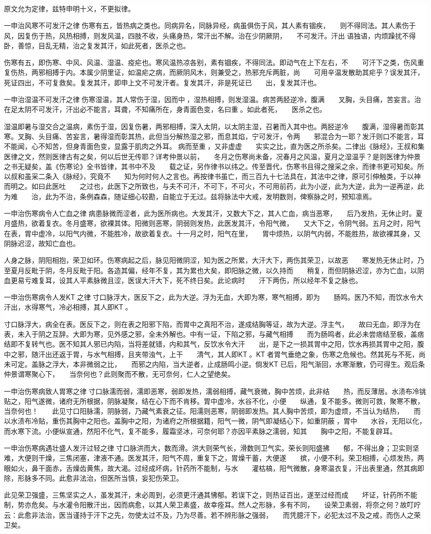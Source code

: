 原文允为定律，兹特申明十义，不更拟律。  

一申治风寒不可发汗之律 伤寒有五，皆热病之类也。同病异名，同脉异经，病虽俱伤于风，其人素有锢疾，　　则不得同法。其人素伤于风，因复伤于热，风热相搏，则发风温，四肢不收，头痛身热，常汗出不解。治在少阴厥阴，　　不可发汗。汗出 语独语，内烦躁扰不得卧，善惊，目乱无精，治之复发其汗，如此死者，医杀之也。  

伤寒有五，即伤寒、中风、风温、湿温、疫疟也。寒风温热凉各别，素有锢疾，不得同法。即动气在上下左右，不　　可汗下之类，伤风重复伤热，两邪相搏于内。本属少阴里证，如温疟之病，而厥阴风木，则兼受之，热邪充斥两脏，尚　　可用辛温发散助其疟乎？误发其汗，死证四出，不可复救矣。复发其汗，即申上文不可发汗者。复发其汗，非是死证已　　出，复发其汗也。  

一申治湿温不可发汗之律 伤寒湿温，其人常伤于湿，因而中 ，湿热相搏，则发湿温。病苦两胫逆冷，腹满　　叉胸，头目痛，苦妄言。治在足太阴不可发汗，汗出必不能言，耳聋，不知痛所在，身青面色变，名曰重 。如此者死，　　医杀之也。  

湿温即暑与湿交合之温病，素伤于湿，因复伤暑，两邪相搏，深入太阴，以太阴主湿，召暑而入其中也。两胫逆冷　　腹满，湿得暑而彰其寒。叉胸、头目痛、苦妄言，暑得湿而彰其热，此但当分解热湿之邪，而息其焰，宁可发汗，令两　　邪混合为一耶？发汗则口不能言，耳不能闻，心不知苦，但身青面色变，显露于肌肉之外耳。 病而至重 ，又非虚虚　　实实之比，直为医之所杀矣。二律出《脉经》，王叔和集医律之文，然则医律古有之矣，何以后世无传耶？详考仲景以前，　　冬月之伤寒尚未备，况春月之风温，夏月之湿温乎？是则医律为仲景之书无疑矣，盖《伤寒论》全书皆律，其书中不及　　载之证，另作律书以纬之。传至晋代，伤寒书且得之搜采之余，而律书更可知矣。所以叔和虽采二条入《脉经》，究竟不　　知为何时何人之言也。再按律书虽亡，而三百九十七法具在，其法中之律，原可引伸触类，于以神而明之。如曰此医吐　　之过也，此医下之所致也，与夫不可汗，不可下，不可火，不可用前药，此为小逆，此为大逆，此为一逆再逆，此为难　　治，此为不治，条例森森，随证细心较勘，自能立于无过。兹将脉法中大戒，发明数则，俾察脉之时，预知凛焉。  

一申治伤寒病令人亡血之律 病患脉微而涩者，此为医所病也。大发其汗，又数大下之，其人亡血，病当恶寒，　　后乃发热，无休止时。夏月盛热，欲着复衣。冬月盛寒，欲裸其体。阳微则恶寒，阴弱则发热，此医发其汗，令阳气微，　　又大下之，令阴气弱。五月之时，阳气在表，胃中虚冷，以阳气内微，不能胜冷，故欲着复衣。十一月之时，阳气在里，　　胃中烦热，以阴气内弱，不能胜热，故欲裸其身，又阴脉迟涩，故知亡血也。  

人身之脉，阴阳相抱，荣卫如环。伤寒病起之后，脉见阳微阴涩，知为医之所累，大汗大下，两伤其荣卫，以故恶　　寒发热无休止时，乃至夏月反毗于阴，冬月反毗于阳。各造其偏，经年不复，其为累也大矣，即阳脉之微，以久持而　　稍复，而但阴脉迟涩，亦为亡血，以阴血更易亏难复耳，设其人平素脉微且涩，医误大汗大下，死不终日矣。此论病时　　汗下两伤，所以经年不复之脉也。  

一申治伤寒病令人发KT 之律 寸口脉浮大，医反下之，此为大逆。浮为无血，大即为寒，寒气相搏，即为　　肠鸣。医乃不知，而饮水令大汗出，水得寒气，冷必相搏，其人即KT 。  

寸口脉浮大，病全在表。医反下之，则在表之阳邪下陷，而胃中之真阳不治，遂成结胸等证，故为大逆。浮主气，　　故曰无血，即浮为在表，未入于阴之互辞。大即为寒，见外感之邪，全未外解也。中有一证，下陷之邪，与藏气相搏　　而为肠鸣者，此必未尝痞结至极，盖痞结即不复转气也。医不知其人邪已内陷，当将差就错，内和其气，反饮水令大汗　　出，是下之一损其胃中之阳，饮水再损其胃中之阳，腹中之邪，随汗出还返于胃，与水气相搏，且夹带浊气，上干　　清气，其人即KT 。KT 者胃气垂绝之象，伤寒之危候也。然其死与不死，尚未可定。盖脉之浮大，本非微弱之比，　　而邪之内陷，当大逆者，止成肠鸣小逆。倘发KT 已后，阳气渐回，水寒渐散，仍可得生。观后条仲景谓寒聚心下，　　当奈何也？此则聚而不散，无可奈何，仁人之望绝矣。  

一申治伤寒病致人胃寒之律 寸口脉濡而弱，濡即恶寒，弱即发热，濡弱相搏，藏气衰微，胸中苦烦，此非结　　热，而反薄居。水渍布冷铫贴之，阳气遂微，诸府无所根据，阴脉凝聚，结在心下而不肯移。胃中虚冷，水谷不化，小便　　纵通，复不能多。微则可救，聚寒不散，当奈何也！　　此见寸口阳脉濡，阴脉弱，乃藏气素衰之征。阳濡则恶寒，阴弱即发热。其人胸中苦烦，即为虚烦，不当认为结热，　　而以水渍布冷贴，重伤其胸中之阳也。盖胸中之阳，为诸府之所根据籍，阳气一微，阴气即凝结心下，如重阴蔽 ，胃中　　水谷，无阳以化，而水寒下流。小便纵宣通，然阳不化气，复不能多，履霜坚冰，可奈何耶？亦因平素脉之濡弱，知其　　胸中之阳，不能复辟耳。  

一申治伤寒病遇壮盛人发汗过轻之律 寸口脉洪而大，数而滑。洪大则荣气长，滑数则卫气实。荣长则阳盛拂　　郁，不得出身；卫实则坚难，大便则干燥，三焦闭塞，津液不通。医发其汗，阳气不周，重复下之，胃燥干蓄，大便遂　　摈，小便不利。荣卫相搏，心烦发热，两眼如火，鼻干面赤，舌燥齿黄焦，故大渴。过经成坏病，针药所不能制，与水　　灌枯槁，阳气微散，身寒温衣复，汗出表里通，然其病即除，形脉多不同。此愈非法治，但医所当慎，妄犯伤荣卫。  

此见荣卫强盛，三焦坚实之人，虽发其汗，未必周到，必须更汗通其怫郁。若误下之，则热证百出，遂至过经而成　　坏证，针药所不能制，势亦危矣。与水灌令阳散汗出，因而病愈，以其人荣卫素盛，故幸痊耳。然人之形脉，多有不同，　　设荣卫素弱，将奈之何？故叮咛云：此愈非法治，医当谨持于汗下之先，勿使太过不及，乃为尽善。若不辨形脉之强弱，　　而凭臆汗下，必犯太过不及之戒，而伤人之荣卫矣。  

